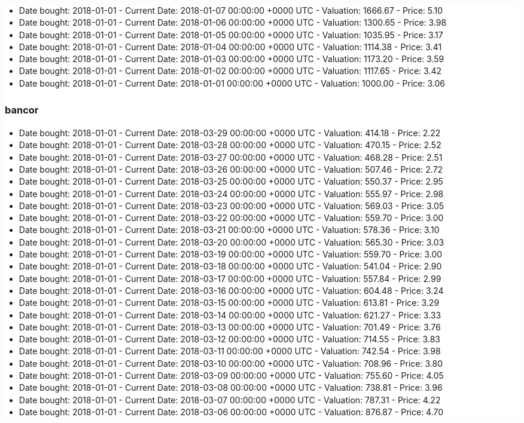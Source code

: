 * Date bought: 2018-01-01 - Current Date: 2018-01-07 00:00:00 +0000 UTC - Valuation: 1666.67 - Price: 5.10 
* Date bought: 2018-01-01 - Current Date: 2018-01-06 00:00:00 +0000 UTC - Valuation: 1300.65 - Price: 3.98 
* Date bought: 2018-01-01 - Current Date: 2018-01-05 00:00:00 +0000 UTC - Valuation: 1035.95 - Price: 3.17 
* Date bought: 2018-01-01 - Current Date: 2018-01-04 00:00:00 +0000 UTC - Valuation: 1114.38 - Price: 3.41 
* Date bought: 2018-01-01 - Current Date: 2018-01-03 00:00:00 +0000 UTC - Valuation: 1173.20 - Price: 3.59 
* Date bought: 2018-01-01 - Current Date: 2018-01-02 00:00:00 +0000 UTC - Valuation: 1117.65 - Price: 3.42 
* Date bought: 2018-01-01 - Current Date: 2018-01-01 00:00:00 +0000 UTC - Valuation: 1000.00 - Price: 3.06 
### bancor
* Date bought: 2018-01-01 - Current Date: 2018-03-29 00:00:00 +0000 UTC - Valuation: 414.18 - Price: 2.22 
* Date bought: 2018-01-01 - Current Date: 2018-03-28 00:00:00 +0000 UTC - Valuation: 470.15 - Price: 2.52 
* Date bought: 2018-01-01 - Current Date: 2018-03-27 00:00:00 +0000 UTC - Valuation: 468.28 - Price: 2.51 
* Date bought: 2018-01-01 - Current Date: 2018-03-26 00:00:00 +0000 UTC - Valuation: 507.46 - Price: 2.72 
* Date bought: 2018-01-01 - Current Date: 2018-03-25 00:00:00 +0000 UTC - Valuation: 550.37 - Price: 2.95 
* Date bought: 2018-01-01 - Current Date: 2018-03-24 00:00:00 +0000 UTC - Valuation: 555.97 - Price: 2.98 
* Date bought: 2018-01-01 - Current Date: 2018-03-23 00:00:00 +0000 UTC - Valuation: 569.03 - Price: 3.05 
* Date bought: 2018-01-01 - Current Date: 2018-03-22 00:00:00 +0000 UTC - Valuation: 559.70 - Price: 3.00 
* Date bought: 2018-01-01 - Current Date: 2018-03-21 00:00:00 +0000 UTC - Valuation: 578.36 - Price: 3.10 
* Date bought: 2018-01-01 - Current Date: 2018-03-20 00:00:00 +0000 UTC - Valuation: 565.30 - Price: 3.03 
* Date bought: 2018-01-01 - Current Date: 2018-03-19 00:00:00 +0000 UTC - Valuation: 559.70 - Price: 3.00 
* Date bought: 2018-01-01 - Current Date: 2018-03-18 00:00:00 +0000 UTC - Valuation: 541.04 - Price: 2.90 
* Date bought: 2018-01-01 - Current Date: 2018-03-17 00:00:00 +0000 UTC - Valuation: 557.84 - Price: 2.99 
* Date bought: 2018-01-01 - Current Date: 2018-03-16 00:00:00 +0000 UTC - Valuation: 604.48 - Price: 3.24 
* Date bought: 2018-01-01 - Current Date: 2018-03-15 00:00:00 +0000 UTC - Valuation: 613.81 - Price: 3.29 
* Date bought: 2018-01-01 - Current Date: 2018-03-14 00:00:00 +0000 UTC - Valuation: 621.27 - Price: 3.33 
* Date bought: 2018-01-01 - Current Date: 2018-03-13 00:00:00 +0000 UTC - Valuation: 701.49 - Price: 3.76 
* Date bought: 2018-01-01 - Current Date: 2018-03-12 00:00:00 +0000 UTC - Valuation: 714.55 - Price: 3.83 
* Date bought: 2018-01-01 - Current Date: 2018-03-11 00:00:00 +0000 UTC - Valuation: 742.54 - Price: 3.98 
* Date bought: 2018-01-01 - Current Date: 2018-03-10 00:00:00 +0000 UTC - Valuation: 708.96 - Price: 3.80 
* Date bought: 2018-01-01 - Current Date: 2018-03-09 00:00:00 +0000 UTC - Valuation: 755.60 - Price: 4.05 
* Date bought: 2018-01-01 - Current Date: 2018-03-08 00:00:00 +0000 UTC - Valuation: 738.81 - Price: 3.96 
* Date bought: 2018-01-01 - Current Date: 2018-03-07 00:00:00 +0000 UTC - Valuation: 787.31 - Price: 4.22 
* Date bought: 2018-01-01 - Current Date: 2018-03-06 00:00:00 +0000 UTC - Valuation: 876.87 - Price: 4.70 